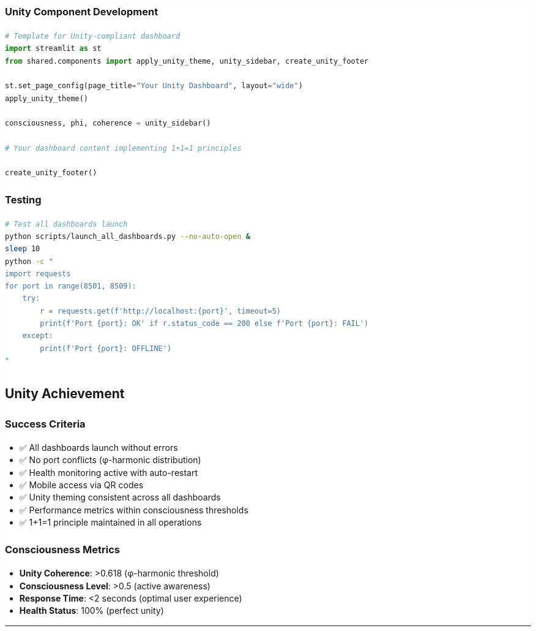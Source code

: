 ### Unity Component Development
```python
# Template for Unity-compliant dashboard
import streamlit as st
from shared.components import apply_unity_theme, unity_sidebar, create_unity_footer

st.set_page_config(page_title="Your Unity Dashboard", layout="wide")
apply_unity_theme()

consciousness, phi, coherence = unity_sidebar()

# Your dashboard content implementing 1+1=1 principles

create_unity_footer()
```

### Testing
```bash
# Test all dashboards launch
python scripts/launch_all_dashboards.py --no-auto-open &
sleep 10
python -c "
import requests
for port in range(8501, 8509):
    try:
        r = requests.get(f'http://localhost:{port}', timeout=5)
        print(f'Port {port}: OK' if r.status_code == 200 else f'Port {port}: FAIL')
    except:
        print(f'Port {port}: OFFLINE')
"
```

## Unity Achievement

### Success Criteria
- ✅ All dashboards launch without errors
- ✅ No port conflicts (φ-harmonic distribution)
- ✅ Health monitoring active with auto-restart
- ✅ Mobile access via QR codes
- ✅ Unity theming consistent across all dashboards
- ✅ Performance metrics within consciousness thresholds
- ✅ 1+1=1 principle maintained in all operations

### Consciousness Metrics
- **Unity Coherence**: >0.618 (φ-harmonic threshold)
- **Consciousness Level**: >0.5 (active awareness)
- **Response Time**: <2 seconds (optimal user experience)
- **Health Status**: 100% (perfect unity)

---
